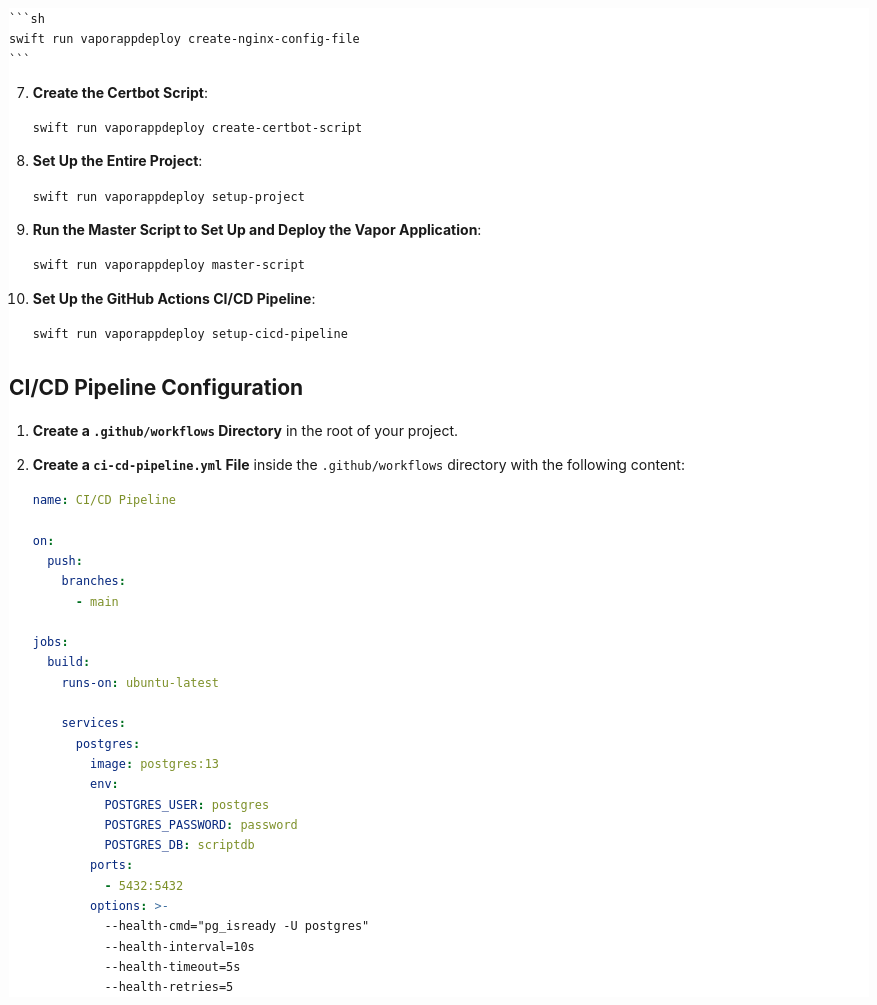     ```sh
    swift run vaporappdeploy create-nginx-config-file
    ```

7. **Create the Certbot Script**:

    ```sh
    swift run vaporappdeploy create-certbot-script
    ```

8. **Set Up the Entire Project**:

    ```sh
    swift run vaporappdeploy setup-project
    ```

9. **Run the Master Script to Set Up and Deploy the Vapor Application**:

    ```sh
    swift run vaporappdeploy master-script
    ```

10. **Set Up the GitHub Actions CI/CD Pipeline**:

    ```sh
    swift run vaporappdeploy setup-cicd-pipeline
    ```

## CI/CD Pipeline Configuration

1. **Create a `.github/workflows` Directory** in the root of your project.
2. **Create a `ci-cd-pipeline.yml` File** inside the `.github/workflows` directory with the following content:

    ```yaml
    name: CI/CD Pipeline

    on:
      push:
        branches:
          - main

    jobs:
      build:
        runs-on: ubuntu-latest

        services:
          postgres:
            image: postgres:13
            env:
              POSTGRES_USER: postgres
              POSTGRES_PASSWORD: password
              POSTGRES_DB: scriptdb
            ports:
              - 5432:5432
            options: >-
              --health-cmd="pg_isready -U postgres"
              --health-interval=10s
              --health-timeout=5s
              --health-retries=5
